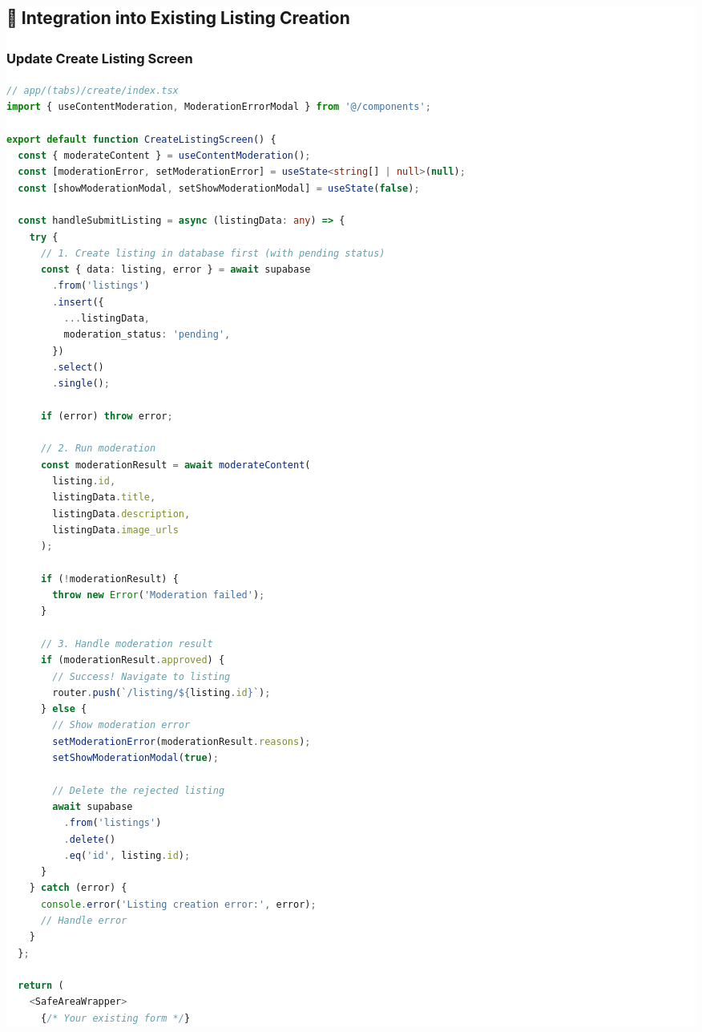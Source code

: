 ## 🔧 **Integration into Existing Listing Creation**

### **Update Create Listing Screen**

```typescript
// app/(tabs)/create/index.tsx
import { useContentModeration, ModerationErrorModal } from '@/components';

export default function CreateListingScreen() {
  const { moderateContent } = useContentModeration();
  const [moderationError, setModerationError] = useState<string[] | null>(null);
  const [showModerationModal, setShowModerationModal] = useState(false);

  const handleSubmitListing = async (listingData: any) => {
    try {
      // 1. Create listing in database first (with pending status)
      const { data: listing, error } = await supabase
        .from('listings')
        .insert({
          ...listingData,
          moderation_status: 'pending',
        })
        .select()
        .single();

      if (error) throw error;

      // 2. Run moderation
      const moderationResult = await moderateContent(
        listing.id,
        listingData.title,
        listingData.description,
        listingData.image_urls
      );

      if (!moderationResult) {
        throw new Error('Moderation failed');
      }

      // 3. Handle moderation result
      if (moderationResult.approved) {
        // Success! Navigate to listing
        router.push(`/listing/${listing.id}`);
      } else {
        // Show moderation error
        setModerationError(moderationResult.reasons);
        setShowModerationModal(true);
        
        // Delete the rejected listing
        await supabase
          .from('listings')
          .delete()
          .eq('id', listing.id);
      }
    } catch (error) {
      console.error('Listing creation error:', error);
      // Handle error
    }
  };

  return (
    <SafeAreaWrapper>
      {/* Your existing form */}
```